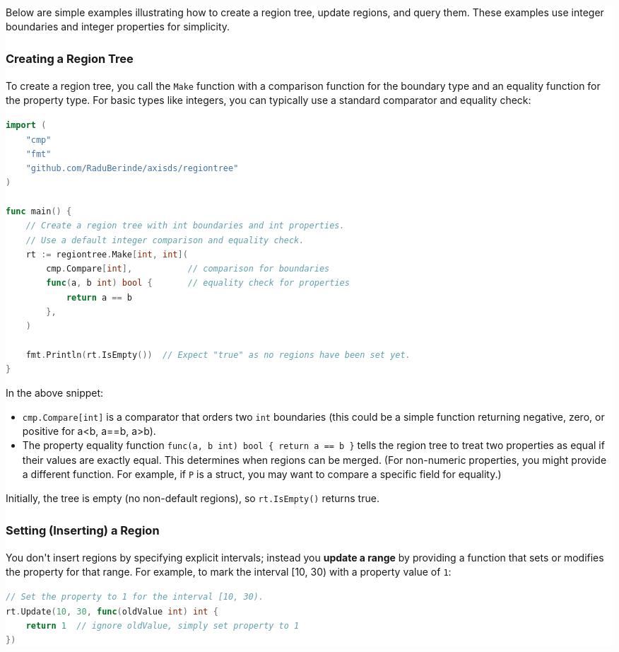 Below are simple examples illustrating how to create a region tree, update
regions, and query them. These examples use integer boundaries and integer
properties for simplicity.

### Creating a Region Tree

To create a region tree, you call the `Make` function with a comparison
function for the boundary type and an equality function for the property type.
For basic types like integers, you can typically use a standard comparator and
equality check:

```go
import (
	"cmp"
    "fmt"
    "github.com/RaduBerinde/axisds/regiontree"
)

func main() {
    // Create a region tree with int boundaries and int properties.
    // Use a default integer comparison and equality check.
    rt := regiontree.Make[int, int](
        cmp.Compare[int],           // comparison for boundaries
        func(a, b int) bool {       // equality check for properties
            return a == b 
        },
    )

    fmt.Println(rt.IsEmpty())  // Expect "true" as no regions have been set yet.
}
```

In the above snippet:
- `cmp.Compare[int]` is a comparator that orders two `int` boundaries (this
  could be a simple function returning negative, zero, or positive for a<b,
  a==b, a>b).
- The property equality function `func(a, b int) bool { return a == b }` tells
  the region tree to treat two properties as equal if their values are exactly
  equal. This determines when regions can be merged. (For non-numeric properties,
  you might provide a different function. For example, if `P` is a struct, you may
  want to compare a specific field for equality.)

Initially, the tree is empty (no non-default regions), so `rt.IsEmpty()` returns
true.

### Setting (Inserting) a Region

You don't insert regions by specifying explicit intervals; instead you **update
a range** by providing a function that sets or modifies the property for that
range. For example, to mark the interval [10, 30) with a property value of `1`:

```go
// Set the property to 1 for the interval [10, 30).
rt.Update(10, 30, func(oldValue int) int {
    return 1  // ignore oldValue, simply set property to 1
})
```
